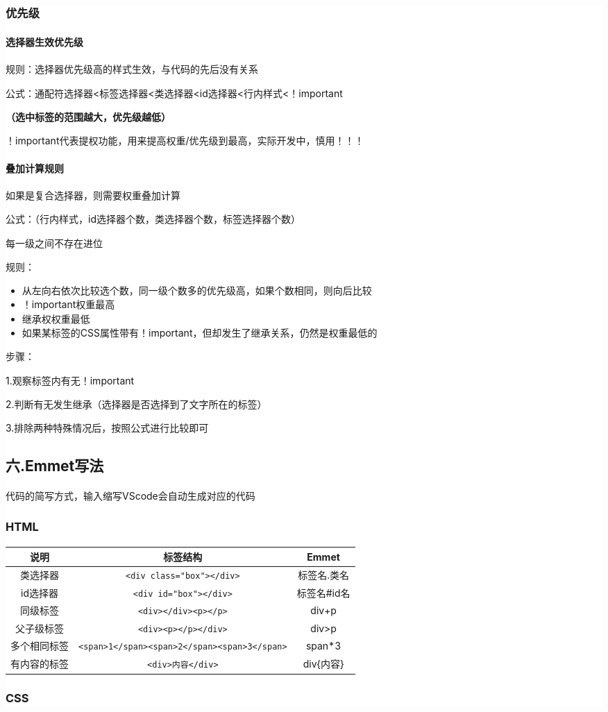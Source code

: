 ### 优先级

#### 选择器生效优先级

规则：选择器优先级高的样式生效，与代码的先后没有关系

公式：通配符选择器<标签选择器<类选择器<id选择器<行内样式<！important

**（选中标签的范围越大，优先级越低）**

！important代表提权功能，用来提高权重/优先级到最高，实际开发中，慎用！！！

#### 叠加计算规则

如果是复合选择器，则需要权重叠加计算

公式：（行内样式，id选择器个数，类选择器个数，标签选择器个数）

每一级之间不存在进位

规则：

- 从左向右依次比较选个数，同一级个数多的优先级高，如果个数相同，则向后比较
- ！important权重最高
- 继承权权重最低
- 如果某标签的CSS属性带有！important，但却发生了继承关系，仍然是权重最低的

步骤：

1.观察标签内有无！important

2.判断有无发生继承（选择器是否选择到了文字所在的标签）

3.排除两种特殊情况后，按照公式进行比较即可

## 六.Emmet写法

代码的简写方式，输入缩写VScode会自动生成对应的代码

### HTML

|     说明     |                   标签结构                   |    Emmet    |
| :----------: | :------------------------------------------: | :---------: |
|   类选择器   |          `<div class="box"></div>`           | 标签名.类名 |
|   id选择器   |            `<div id="box"></div>`            | 标签名#id名 |
|   同级标签   |             `<div></div><p></p>`             |    div+p    |
|  父子级标签  |             `<div><p></p></div>`             |    div>p    |
| 多个相同标签 | `<span>1</span><span>2</span><span>3</span>` |   span*3    |
| 有内容的标签 |              `<div>内容</div>`               |  div{内容}  |

### CSS
